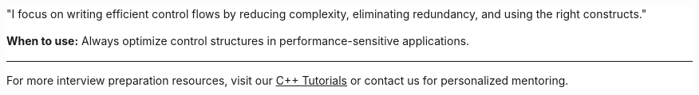 "I focus on writing efficient control flows by reducing complexity, eliminating redundancy, and using the right constructs."

**When to use:** Always optimize control structures in performance-sensitive applications.

---







For more interview preparation resources, visit our [C++ Tutorials](#) or contact us for personalized mentoring.
